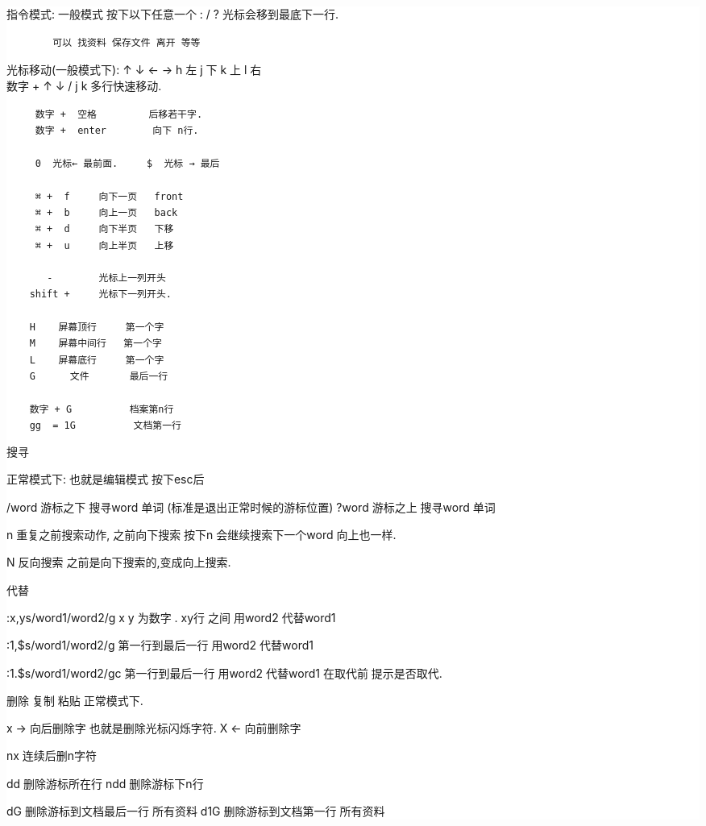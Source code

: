 指令模式:   一般模式   按下以下任意一个  :   /   ?   光标会移到最底下一行.

	        可以 找资料 保存文件 离开 等等 

   光标移动(一般模式下):  ↑ ↓ ← →        h 左  j 下 k 上  l  右  
         数字 +  ↑ ↓  /  j k   多行快速移动.
 
	     数字 +  空格         后移若干字.
	     数字 +  enter        向下 n行.
	
	     0  光标← 最前面.     $  光标 → 最后
	
	     ⌘ +  f     向下一页   front
	     ⌘ +  b     向上一页   back
	     ⌘ +  d     向下半页   下移
	     ⌘ +  u     向上半页   上移
	
	       -        光标上一列开头 
	    shift +     光标下一列开头.
	
	    H    屏幕顶行     第一个字   
	    M    屏幕中间行   第一个字
	    L    屏幕底行     第一个字
	    G      文件       最后一行
	
	    数字 + G          档案第n行
	    gg  = 1G          文档第一行

   搜寻


正常模式下: 也就是编辑模式 按下esc后

/word   游标之下 搜寻word 单词         (标准是退出正常时候的游标位置)
?word   游标之上 搜寻word 单词

n       重复之前搜索动作, 之前向下搜索 按下n 会继续搜索下一个word 向上也一样.

N       反向搜索          之前是向下搜索的,变成向上搜索.



   代替


:x,ys/word1/word2/g     x y 为数字 . xy行 之间 用word2 代替word1  

:1,$s/word1/word2/g     第一行到最后一行       用word2 代替word1

:1.$s/word1/word2/gc    第一行到最后一行       用word2 代替word1  在取代前 提示是否取代.


删除 复制 粘贴  正常模式下.

x → 向后删除字 也就是删除光标闪烁字符.
X ← 向前删除字

nx  连续后删n字符

dd  删除游标所在行
ndd 删除游标下n行


dG  删除游标到文档最后一行 所有资料
d1G 删除游标到文档第一行   所有资料
